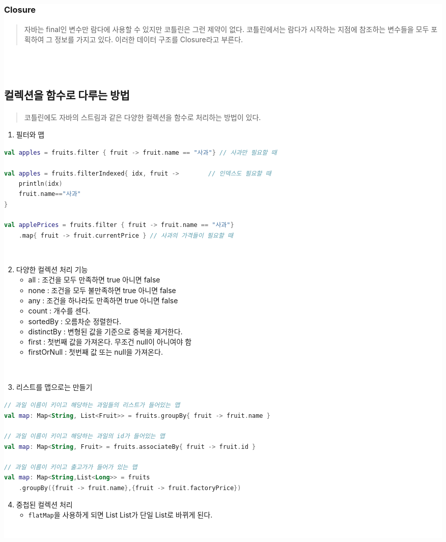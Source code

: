 ### Closure
> 자바는 final인 변수만 람다에 사용할 수 있지만 코틀린은 그런 제약이 없다. 코틀린에서는 람다가 시작하는 지점에 참조하는 변수들을 모두 포획하여 그 정보를 가지고 있다. 이러한 데이터 구조를 Closure라고 부른다.

<br>
<br>

## 컬렉션을 함수로 다루는 방법
> 코틀린에도 자바의 스트림과 같은 다양한 컬렉션을 함수로 처리하는 방법이 있다.

1. 필터와 맵
``` kotlin
val apples = fruits.filter { fruit -> fruit.name == "사과"} // 사과만 필요할 때

val apples = fruits.filterIndexed{ idx, fruit ->        // 인덱스도 필요할 때
    println(idx)
    fruit.name=="사과"
}

val applePrices = fruits.filter { fruit -> fruit.name == "사과"}
    .map{ fruit -> fruit.currentPrice } // 사과의 가격들이 필요할 때
```
<br>

2. 다양한 컬렉션 처리 기능
    - all : 조건을 모두 만족하면 true 아니면 false
    - none : 조건을 모두 불만족하면 true 아니면 false
    - any : 조건을 하나라도 만족하면 true 아니면 false
    - count : 개수를 센다.
    - sortedBy : 오름차순 정렬한다.
    - distinctBy : 변형된 값을 기준으로 중복을 제거한다.
    - first : 첫번째 값을 가져온다. 무조건 null이 아니여야 함
    - firstOrNull : 첫번째 값 또는 null을 가져온다.
<br>


3. 리스트를 맵으로는 만들기
``` kotlin
// 과일 이름이 키이고 해당하는 과일들의 리스트가 들어있는 맵
val map: Map<String, List<Fruit>> = fruits.groupBy{ fruit -> fruit.name }

// 과일 이름이 키이고 해당하는 과일의 id가 들어있는 맵
val map: Map<String, Fruit> = fruits.associateBy{ fruit -> fruit.id }

// 과일 이름이 키이고 출고가가 들어가 있는 맵
val map: Map<String,List<Long>> = fruits
    .groupBy({fruit -> fruit.name},{fruit -> fruit.factoryPrice})
```

4. 중첩된 컬렉션 처리
    - `flatMap`을 사용하게 되면 List List가 단일 List로 바뀌게 된다.

<br>
